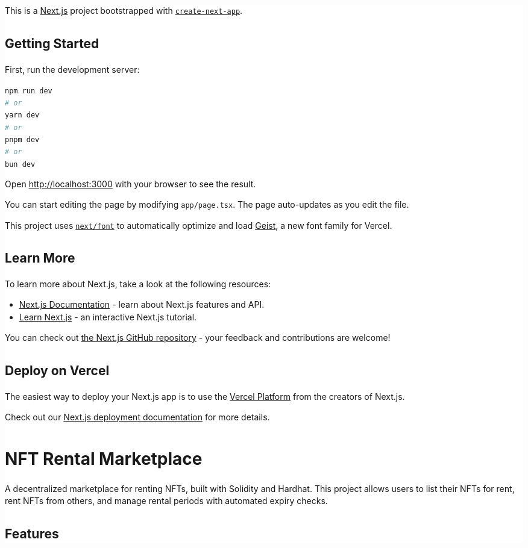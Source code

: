This is a [Next.js](https://nextjs.org) project bootstrapped with [`create-next-app`](https://nextjs.org/docs/app/api-reference/cli/create-next-app).

## Getting Started

First, run the development server:

```bash
npm run dev
# or
yarn dev
# or
pnpm dev
# or
bun dev
```

Open [http://localhost:3000](http://localhost:3000) with your browser to see the result.

You can start editing the page by modifying `app/page.tsx`. The page auto-updates as you edit the file.

This project uses [`next/font`](https://nextjs.org/docs/app/building-your-application/optimizing/fonts) to automatically optimize and load [Geist](https://vercel.com/font), a new font family for Vercel.

## Learn More

To learn more about Next.js, take a look at the following resources:

- [Next.js Documentation](https://nextjs.org/docs) - learn about Next.js features and API.
- [Learn Next.js](https://nextjs.org/learn) - an interactive Next.js tutorial.

You can check out [the Next.js GitHub repository](https://github.com/vercel/next.js) - your feedback and contributions are welcome!

## Deploy on Vercel

The easiest way to deploy your Next.js app is to use the [Vercel Platform](https://vercel.com/new?utm_medium=default-template&filter=next.js&utm_source=create-next-app&utm_campaign=create-next-app-readme) from the creators of Next.js.

Check out our [Next.js deployment documentation](https://nextjs.org/docs/app/building-your-application/deploying) for more details.

# NFT Rental Marketplace

A decentralized marketplace for renting NFTs, built with Solidity and Hardhat. This project allows users to list their NFTs for rent, rent NFTs from others, and manage rental periods with automated expiry checks.

## Features
